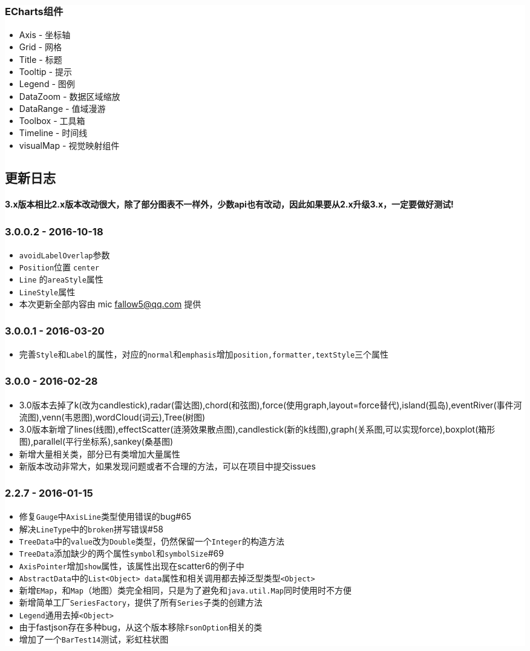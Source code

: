 ### ECharts组件

 - Axis - 坐标轴
 - Grid - 网格
 - Title - 标题
 - Tooltip - 提示
 - Legend - 图例
 - DataZoom - 数据区域缩放
 - DataRange - 值域漫游
 - Toolbox - 工具箱
 - Timeline - 时间线
 - visualMap - 视觉映射组件

## 更新日志

<b>3.x版本相比2.x版本改动很大，除了部分图表不一样外，少数api也有改动，因此如果要从2.x升级3.x，一定要做好测试!</b>

### 3.0.0.2 - 2016-10-18

- `avoidLabelOverlap`参数
- `Position`位置 `center`
- `Line` 的`areaStyle`属性
- `LineStyle`属性
- 本次更新全部内容由 mic <fallow5@qq.com> 提供


### 3.0.0.1 - 2016-03-20

- 完善`Style`和`Label`的属性，对应的`normal`和`emphasis`增加`position,formatter,textStyle`三个属性

### 3.0.0 - 2016-02-28

- 3.0版本去掉了k(改为candlestick),radar(雷达图),chord(和弦图),force(使用graph,layout=force替代),island(孤岛),eventRiver(事件河流图),venn(韦恩图),wordCloud(词云),Tree(树图)
- 3.0版本新增了lines(线图),effectScatter(涟漪效果散点图),candlestick(新的k线图),graph(关系图,可以实现force),boxplot(箱形图),parallel(平行坐标系),sankey(桑基图)
- 新增大量相关类，部分已有类增加大量属性
- 新版本改动非常大，如果发现问题或者不合理的方法，可以在项目中提交issues

### 2.2.7 - 2016-01-15

- 修复`Gauge`中`AxisLine`类型使用错误的bug#65
- 解决`LineType`中的`broken`拼写错误#58
- `TreeData`中的`value`改为`Double`类型，仍然保留一个`Integer`的构造方法
- `TreeData`添加缺少的两个属性`symbol`和`symbolSize`#69
- `AxisPointer`增加`show`属性，该属性出现在scatter6的例子中
- `AbstractData`中的`List<Object> data`属性和相关调用都去掉泛型类型`<Object>`
- 新增`EMap`，和`Map`（地图）类完全相同，只是为了避免和`java.util.Map`同时使用时不方便
- 新增简单工厂`SeriesFactory`，提供了所有`Series`子类的创建方法
- `Legend`通用去掉`<Object>`
- 由于fastjson存在多种bug，从这个版本移除`FsonOption`相关的类
- 增加了一个`BarTest14`测试，彩虹柱状图
